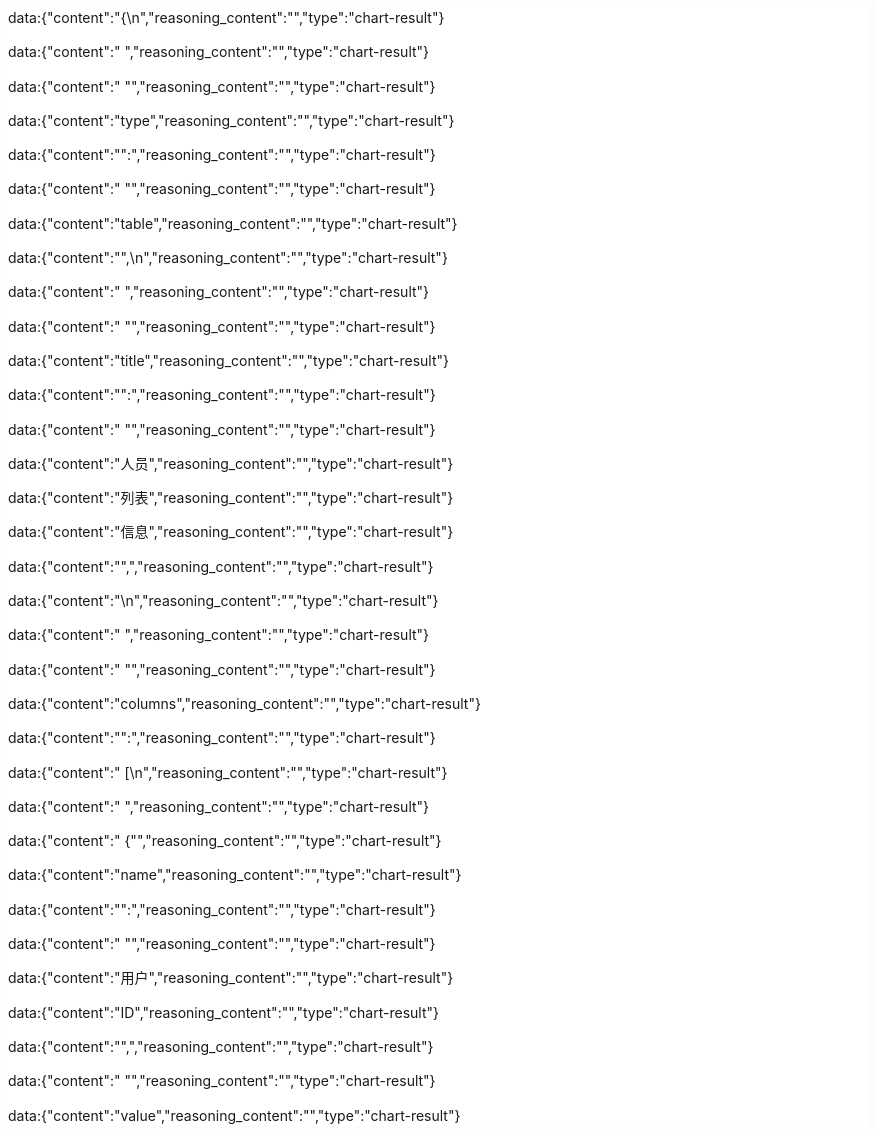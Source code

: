 data:{"content":"{\n","reasoning_content":"","type":"chart-result"}

data:{"content":" ","reasoning_content":"","type":"chart-result"}

data:{"content":" \"","reasoning_content":"","type":"chart-result"}

data:{"content":"type","reasoning_content":"","type":"chart-result"}

data:{"content":"\":","reasoning_content":"","type":"chart-result"}

data:{"content":" \"","reasoning_content":"","type":"chart-result"}

data:{"content":"table","reasoning_content":"","type":"chart-result"}

data:{"content":"\",\n","reasoning_content":"","type":"chart-result"}

data:{"content":" ","reasoning_content":"","type":"chart-result"}

data:{"content":" \"","reasoning_content":"","type":"chart-result"}

data:{"content":"title","reasoning_content":"","type":"chart-result"}

data:{"content":"\":","reasoning_content":"","type":"chart-result"}

data:{"content":" \"","reasoning_content":"","type":"chart-result"}

data:{"content":"人员","reasoning_content":"","type":"chart-result"}

data:{"content":"列表","reasoning_content":"","type":"chart-result"}

data:{"content":"信息","reasoning_content":"","type":"chart-result"}

data:{"content":"\",","reasoning_content":"","type":"chart-result"}

data:{"content":"\n","reasoning_content":"","type":"chart-result"}

data:{"content":" ","reasoning_content":"","type":"chart-result"}

data:{"content":" \"","reasoning_content":"","type":"chart-result"}

data:{"content":"columns","reasoning_content":"","type":"chart-result"}

data:{"content":"\":","reasoning_content":"","type":"chart-result"}

data:{"content":" [\n","reasoning_content":"","type":"chart-result"}

data:{"content":"   ","reasoning_content":"","type":"chart-result"}

data:{"content":" {\"","reasoning_content":"","type":"chart-result"}

data:{"content":"name","reasoning_content":"","type":"chart-result"}

data:{"content":"\":","reasoning_content":"","type":"chart-result"}

data:{"content":" \"","reasoning_content":"","type":"chart-result"}

data:{"content":"用户","reasoning_content":"","type":"chart-result"}

data:{"content":"ID","reasoning_content":"","type":"chart-result"}

data:{"content":"\",","reasoning_content":"","type":"chart-result"}

data:{"content":" \"","reasoning_content":"","type":"chart-result"}

data:{"content":"value","reasoning_content":"","type":"chart-result"}
